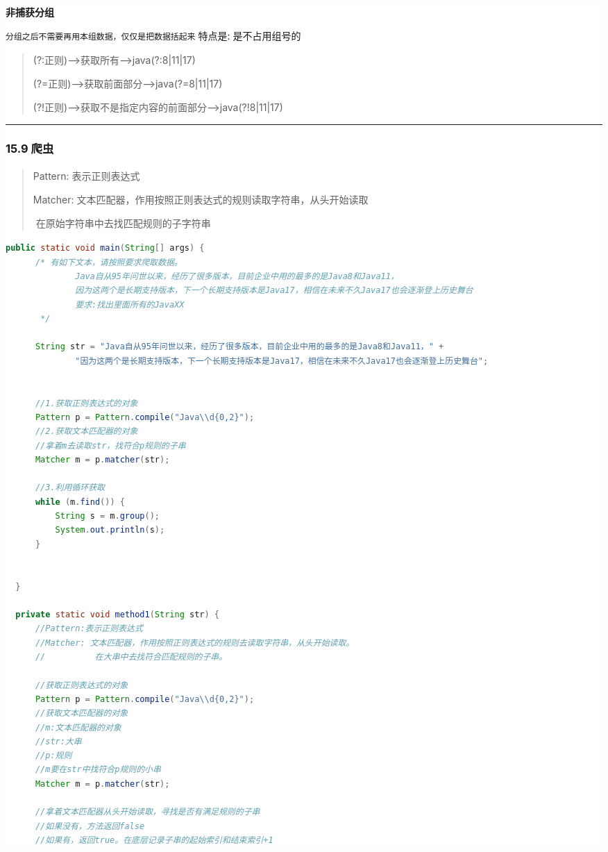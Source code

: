 **非捕获分组**

`分组之后不需要再用本组数据，仅仅是把数据括起来`  特点是: 是不占用组号的

>(?:正则)-->获取所有-->java(?:8|11|17)
>
>(?=正则)-->获取前面部分-->java(?=8|11|17)
>
>(?!正则)-->获取不是指定内容的前面部分-->java(?!8|11|17)	



----

### 15.9 爬虫

>Pattern: 表示正则表达式
>
>Matcher: 文本匹配器，作用按照正则表达式的规则读取字符串，从头开始读取
>
>​	在原始字符串中去找匹配规则的子字符串

```java
public static void main(String[] args) {
      /* 有如下文本，请按照要求爬取数据。
              Java自从95年问世以来，经历了很多版本，目前企业中用的最多的是Java8和Java11，
              因为这两个是长期支持版本，下一个长期支持版本是Java17，相信在未来不久Java17也会逐渐登上历史舞台
              要求:找出里面所有的JavaXX
       */

      String str = "Java自从95年问世以来，经历了很多版本，目前企业中用的最多的是Java8和Java11，" +
              "因为这两个是长期支持版本，下一个长期支持版本是Java17，相信在未来不久Java17也会逐渐登上历史舞台";


      //1.获取正则表达式的对象
      Pattern p = Pattern.compile("Java\\d{0,2}");
      //2.获取文本匹配器的对象
      //拿着m去读取str，找符合p规则的子串
      Matcher m = p.matcher(str);

      //3.利用循环获取
      while (m.find()) {
          String s = m.group();
          System.out.println(s);
      }


  }

  private static void method1(String str) {
      //Pattern:表示正则表达式
      //Matcher: 文本匹配器，作用按照正则表达式的规则去读取字符串，从头开始读取。
      //          在大串中去找符合匹配规则的子串。

      //获取正则表达式的对象
      Pattern p = Pattern.compile("Java\\d{0,2}");
      //获取文本匹配器的对象
      //m:文本匹配器的对象
      //str:大串
      //p:规则
      //m要在str中找符合p规则的小串
      Matcher m = p.matcher(str);

      //拿着文本匹配器从头开始读取，寻找是否有满足规则的子串
      //如果没有，方法返回false
      //如果有，返回true。在底层记录子串的起始索引和结束索引+1
```
